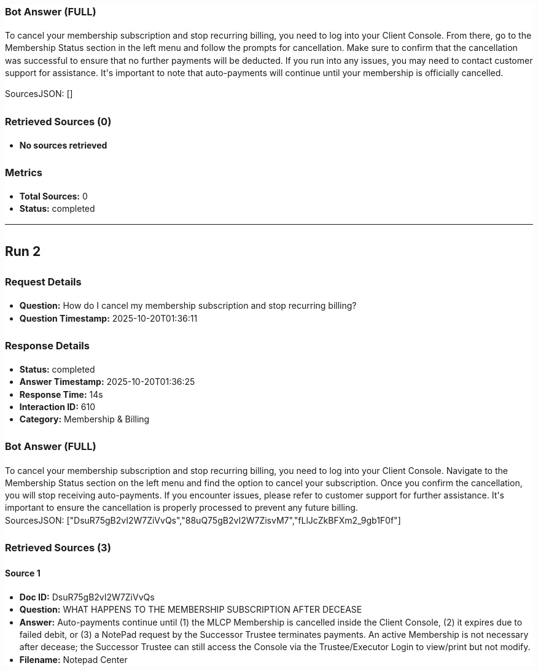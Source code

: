 ### Bot Answer (FULL)
To cancel your membership subscription and stop recurring billing, you need to log into your Client Console. From there, go to the Membership Status section in the left menu and follow the prompts for cancellation. Make sure to confirm that the cancellation was successful to ensure that no further payments will be deducted. If you run into any issues, you may need to contact customer support for assistance. It's important to note that auto-payments will continue until your membership is officially cancelled.  

SourcesJSON: []

### Retrieved Sources (0)

- **No sources retrieved**

### Metrics
- **Total Sources:** 0
- **Status:** completed

---

## Run 2

### Request Details
- **Question:** How do I cancel my membership subscription and stop recurring billing?
- **Question Timestamp:** 2025-10-20T01:36:11

### Response Details
- **Status:** completed
- **Answer Timestamp:** 2025-10-20T01:36:25
- **Response Time:** 14s
- **Interaction ID:** 610
- **Category:** Membership & Billing

### Bot Answer (FULL)
To cancel your membership subscription and stop recurring billing, you need to log into your Client Console. Navigate to the Membership Status section on the left menu and find the option to cancel your subscription. Once you confirm the cancellation, you will stop receiving auto-payments. If you encounter issues, please refer to customer support for further assistance. It's important to ensure the cancellation is properly processed to prevent any future billing.  
SourcesJSON: ["DsuR75gB2vI2W7ZiVvQs","88uQ75gB2vI2W7ZisvM7","fLlJcZkBFXm2_9gb1F0f"]

### Retrieved Sources (3)

#### Source 1
- **Doc ID:** DsuR75gB2vI2W7ZiVvQs
- **Question:** WHAT HAPPENS TO THE MEMBERSHIP SUBSCRIPTION AFTER DECEASE
- **Answer:** Auto-payments continue until (1) the MLCP Membership is cancelled inside the Client Console, (2) it expires due to failed debit, or (3) a NotePad request by the Successor Trustee terminates payments. An active Membership is not necessary after decease; the Successor Trustee can still access the Console via the Trustee/Executor Login to view/print but not modify.
- **Filename:** Notepad Center
